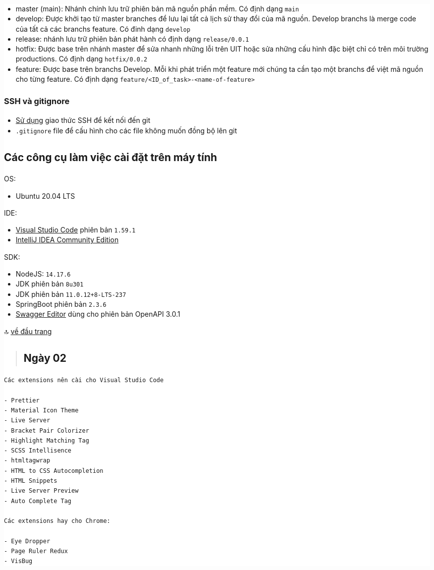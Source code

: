 - master (main): Nhánh chính lưu trữ phiên bản mã nguồn phần mềm. Có định dạng `main`
- develop: Được khởi tạo từ master branches để lưu lại tất cả lịch sử thay đổi của mã nguồn. Develop branchs là merge code của tất cả các branchs feature. Có đinh dạng `develop`
- release: nhánh lưu trữ phiên bản phát hành có định dạng `release/0.0.1`
- hotfix: Được base trên nhánh master để sửa nhanh những lỗi trên UIT hoặc sửa những cấu hình đặc biệt chỉ có trên môi trường productions. Có định dạng `hotfix/0.0.2`
- feature: Được base trên branchs Develop. Mỗi khi phát triển một feature mới chúng ta cần tạo một branchs để việt mã nguồn cho từng feature. Có định dạng `feature/<ID_of_task>-<name-of-feature>`

### SSH và gitignore

- [Sử dụng](https://docs.github.com/en/github/authenticating-to-github/connecting-to-github-with-ssh/adding-a-new-ssh-key-to-your-github-account) giao thức SSH để kết nối đến git
- `.gitignore` file để cấu hình cho các file không muốn đồng bộ lên git

## Các công cụ làm việc cài đặt trên máy tính

OS:

- Ubuntu 20.04 LTS

IDE:

- [Visual Studio Code](https://visualstudio.microsoft.com/) phiên bản `1.59.1`
- [IntelliJ IDEA Community Edition](https://www.jetbrains.com/idea/download)

SDK:

- NodeJS: `14.17.6`
- JDK phiên bản `8u301`
- JDK phiên bản `11.0.12+8-LTS-237`
- SpringBoot phiên bản `2.3.6`
- [Swagger Editor](https://editor.swagger.io/) dùng cho phiên bản OpenAPI 3.0.1

:top: [về đầu trang](#home)

> ## <a name="day02">Ngày 02</a>

```
Các extensions nên cài cho Visual Studio Code

- Prettier
- Material Icon Theme
- Live Server
- Bracket Pair Colorizer
- Highlight Matching Tag
- SCSS Intellisence
- htmltagwrap
- HTML to CSS Autocompletion
- HTML Snippets
- Live Server Preview
- Auto Complete Tag

Các extensions hay cho Chrome:

- Eye Dropper
- Page Ruler Redux
- VisBug

```

